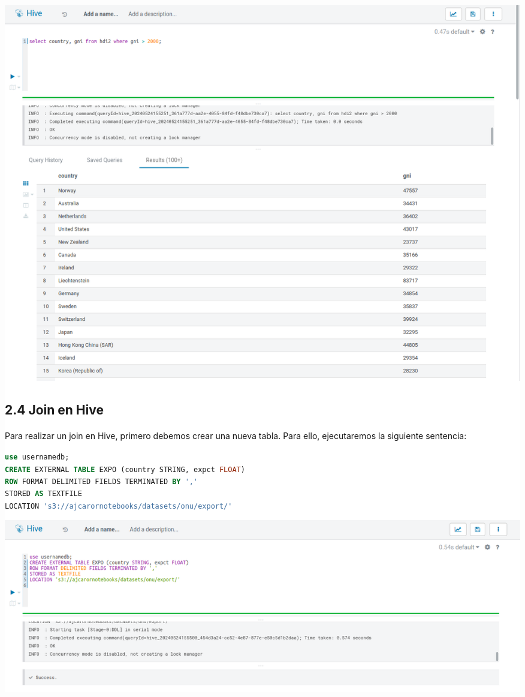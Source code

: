 ![hive](./lab2-images/10.png)

## 2.4 Join en Hive
Para realizar un join en Hive, primero debemos crear una nueva tabla. Para ello, ejecutaremos la siguiente sentencia:

```sql
use usernamedb;
CREATE EXTERNAL TABLE EXPO (country STRING, expct FLOAT) 
ROW FORMAT DELIMITED FIELDS TERMINATED BY ',' 
STORED AS TEXTFILE 
LOCATION 's3://ajcarornotebooks/datasets/onu/export/'
```
![hive](./lab2-images/11.png)
